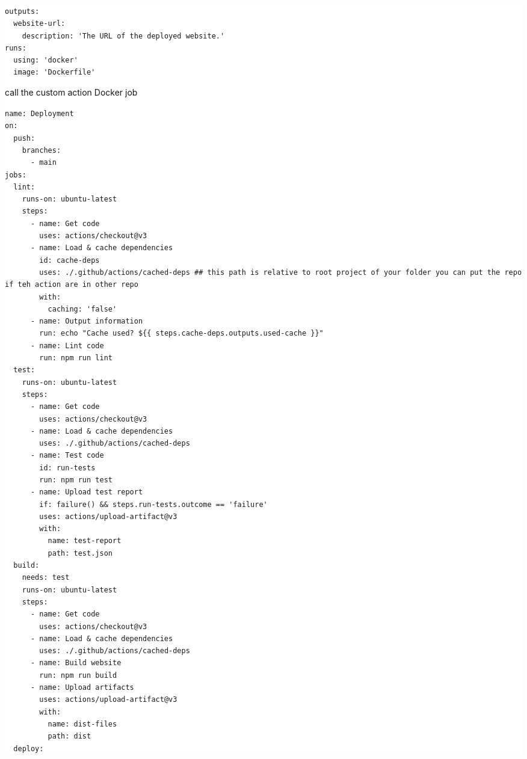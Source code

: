 ```
outputs:
  website-url:
    description: 'The URL of the deployed website.'
runs:
  using: 'docker'
  image: 'Dockerfile'
```


call the custom action Docker job 
```
name: Deployment
on:
  push:
    branches:
      - main
jobs:
  lint:
    runs-on: ubuntu-latest
    steps:
      - name: Get code
        uses: actions/checkout@v3
      - name: Load & cache dependencies
        id: cache-deps
        uses: ./.github/actions/cached-deps ## this path is relative to root project of your folder you can put the repo if teh action are in other repo
        with:
          caching: 'false'
      - name: Output information
        run: echo "Cache used? ${{ steps.cache-deps.outputs.used-cache }}"
      - name: Lint code
        run: npm run lint
  test:
    runs-on: ubuntu-latest
    steps:
      - name: Get code
        uses: actions/checkout@v3
      - name: Load & cache dependencies
        uses: ./.github/actions/cached-deps
      - name: Test code
        id: run-tests
        run: npm run test
      - name: Upload test report
        if: failure() && steps.run-tests.outcome == 'failure'
        uses: actions/upload-artifact@v3
        with:
          name: test-report
          path: test.json
  build:
    needs: test
    runs-on: ubuntu-latest
    steps:
      - name: Get code
        uses: actions/checkout@v3
      - name: Load & cache dependencies
        uses: ./.github/actions/cached-deps
      - name: Build website
        run: npm run build
      - name: Upload artifacts
        uses: actions/upload-artifact@v3
        with:
          name: dist-files
          path: dist
  deploy:
```